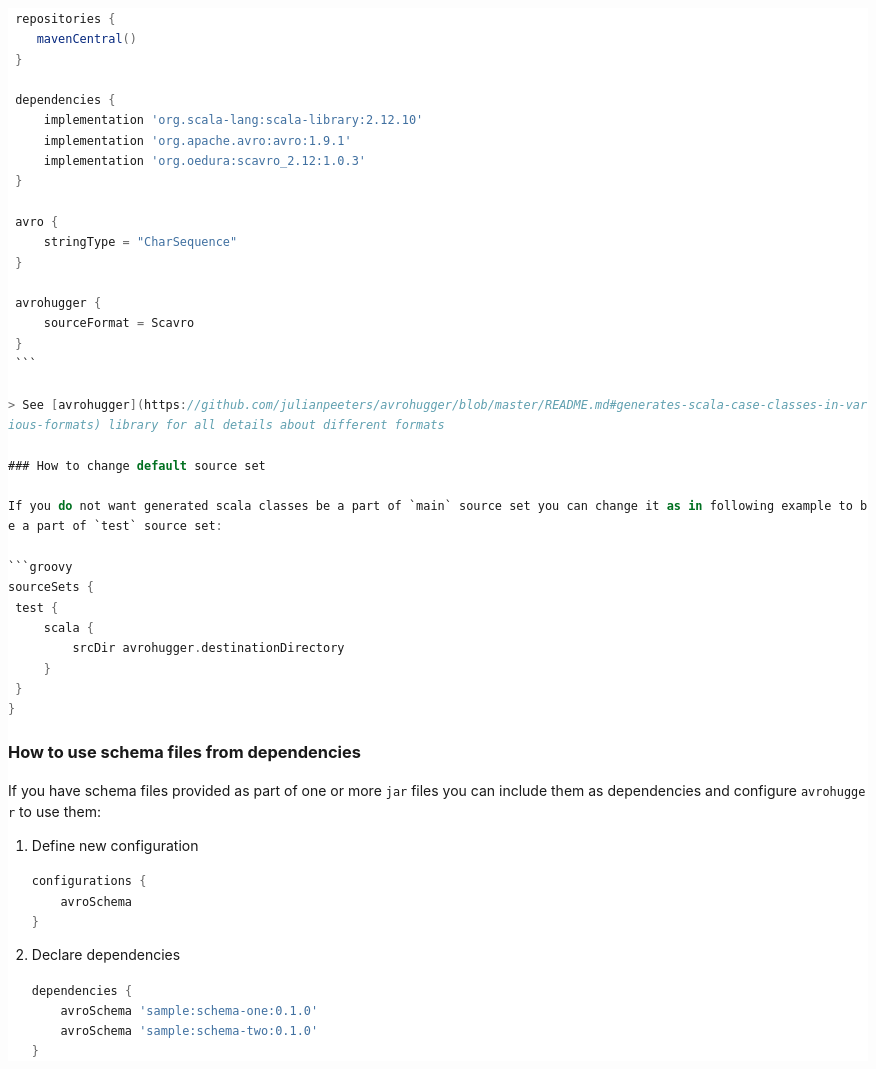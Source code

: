    ```groovy
    repositories {
       mavenCentral()
    }
    
    dependencies {
        implementation 'org.scala-lang:scala-library:2.12.10'
        implementation 'org.apache.avro:avro:1.9.1'
        implementation 'org.oedura:scavro_2.12:1.0.3'
    }
    
    avro {
        stringType = "CharSequence"
    }
    
    avrohugger {
        sourceFormat = Scavro
    }
    ```

> See [avrohugger](https://github.com/julianpeeters/avrohugger/blob/master/README.md#generates-scala-case-classes-in-various-formats) library for all details about different formats

### How to change default source set

If you do not want generated scala classes be a part of `main` source set you can change it as in following example to be a part of `test` source set:

```groovy
sourceSets {
    test {
        scala {
            srcDir avrohugger.destinationDirectory
        }
    }
}
```

### How to use schema files from dependencies

If you have schema files provided as part of one or more `jar` files you can include them as dependencies and configure `avrohugger` to use them:

1. Define new configuration

    ```groovy
    configurations {
        avroSchema
    }
    ```

2. Declare dependencies

    ```groovy
    dependencies {
        avroSchema 'sample:schema-one:0.1.0'
        avroSchema 'sample:schema-two:0.1.0'
    }
    ```
